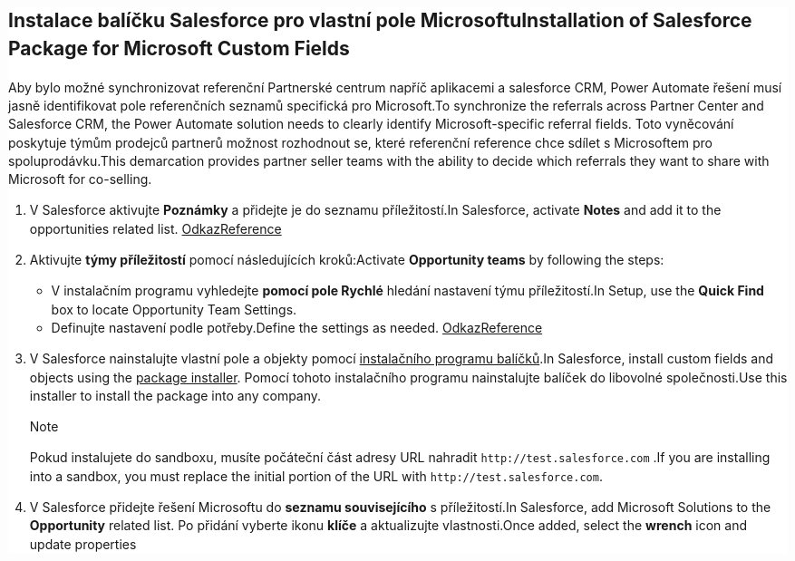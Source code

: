## <a name="installation-of-salesforce-package-for-microsoft-custom-fields"></a><span data-ttu-id="834e5-139">Instalace balíčku Salesforce pro vlastní pole Microsoftu</span><span class="sxs-lookup"><span data-stu-id="834e5-139">Installation of Salesforce Package for Microsoft Custom Fields</span></span>

<span data-ttu-id="834e5-140">Aby bylo možné synchronizovat referenční Partnerské centrum napříč aplikacemi a salesforce CRM, Power Automate řešení musí jasně identifikovat pole referenčních seznamů specifická pro Microsoft.</span><span class="sxs-lookup"><span data-stu-id="834e5-140">To synchronize the referrals across Partner Center and Salesforce CRM, the Power Automate solution needs to clearly identify Microsoft-specific referral fields.</span></span> <span data-ttu-id="834e5-141">Toto vyněcování poskytuje týmům prodejců partnerů možnost rozhodnout se, které referenční reference chce sdílet s Microsoftem pro spoluprodávku.</span><span class="sxs-lookup"><span data-stu-id="834e5-141">This demarcation provides partner seller teams with the ability to decide which referrals they want to share with Microsoft for co-selling.</span></span>

1. <span data-ttu-id="834e5-142">V Salesforce aktivujte **Poznámky** a přidejte je do seznamu příležitostí.</span><span class="sxs-lookup"><span data-stu-id="834e5-142">In Salesforce, activate **Notes** and add it to the opportunities related list.</span></span> [<span data-ttu-id="834e5-143">Odkaz</span><span class="sxs-lookup"><span data-stu-id="834e5-143">Reference</span></span>](https://help.salesforce.com/articleView?err=1&id=notes_admin_setup.htm&type=5)

1. <span data-ttu-id="834e5-144">Aktivujte **týmy příležitostí** pomocí následujících kroků:</span><span class="sxs-lookup"><span data-stu-id="834e5-144">Activate **Opportunity teams** by following the steps:</span></span>
    - <span data-ttu-id="834e5-145">V instalačním programu vyhledejte **pomocí pole Rychlé** hledání nastavení týmu příležitostí.</span><span class="sxs-lookup"><span data-stu-id="834e5-145">In Setup, use the **Quick Find** box to locate Opportunity Team Settings.</span></span>
    - <span data-ttu-id="834e5-146">Definujte nastavení podle potřeby.</span><span class="sxs-lookup"><span data-stu-id="834e5-146">Define the settings as needed.</span></span> [<span data-ttu-id="834e5-147">Odkaz</span><span class="sxs-lookup"><span data-stu-id="834e5-147">Reference</span></span>](https://help.salesforce.com/articleView?id=sf.opp_team_manage.htm&type=5)

1. <span data-ttu-id="834e5-148">V Salesforce nainstalujte vlastní pole a objekty pomocí [instalačního programu balíčků](https://login.salesforce.com/packaging/installPackage.apexp?p0=04t2w000006WIwV).</span><span class="sxs-lookup"><span data-stu-id="834e5-148">In Salesforce, install custom fields and objects using the [package installer](https://login.salesforce.com/packaging/installPackage.apexp?p0=04t2w000006WIwV).</span></span> <span data-ttu-id="834e5-149">Pomocí tohoto instalačního programu nainstalujte balíček do libovolné společnosti.</span><span class="sxs-lookup"><span data-stu-id="834e5-149">Use this installer to install the package into any company.</span></span>

    >[!NOTE]
    ><span data-ttu-id="834e5-150">Pokud instalujete do sandboxu, musíte počáteční část adresy URL nahradit `http://test.salesforce.com` .</span><span class="sxs-lookup"><span data-stu-id="834e5-150">If you are installing into a sandbox, you must replace the initial portion of the URL with `http://test.salesforce.com`.</span></span>

1. <span data-ttu-id="834e5-151">V Salesforce přidejte řešení Microsoftu do **seznamu souvisejícího** s příležitostí.</span><span class="sxs-lookup"><span data-stu-id="834e5-151">In Salesforce, add Microsoft Solutions to the **Opportunity** related list.</span></span> <span data-ttu-id="834e5-152">Po přidání vyberte ikonu **klíče** a aktualizujte vlastnosti.</span><span class="sxs-lookup"><span data-stu-id="834e5-152">Once added, select the **wrench** icon and update properties</span></span>
